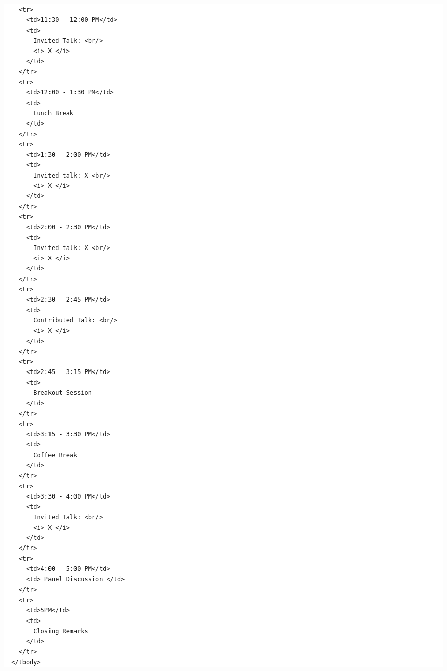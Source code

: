         <tr>
          <td>11:30 - 12:00 PM</td>
          <td>
            Invited Talk: <br/>
            <i> X </i>
          </td>
        </tr>
        <tr>
          <td>12:00 - 1:30 PM</td>
          <td>
            Lunch Break
          </td>
        </tr>
        <tr>
          <td>1:30 - 2:00 PM</td>
          <td>
            Invited talk: X <br/>
            <i> X </i>
          </td>
        </tr>
        <tr>
          <td>2:00 - 2:30 PM</td>
          <td>
            Invited talk: X <br/>
            <i> X </i>
          </td>
        </tr>
        <tr>
          <td>2:30 - 2:45 PM</td>
          <td>
            Contributed Talk: <br/>
            <i> X </i>
          </td>
        </tr>
        <tr>
          <td>2:45 - 3:15 PM</td>
          <td>
            Breakout Session
          </td>
        </tr>
        <tr>
          <td>3:15 - 3:30 PM</td>
          <td>
            Coffee Break
          </td>
        </tr>
        <tr>
          <td>3:30 - 4:00 PM</td>
          <td>
            Invited Talk: <br/>
            <i> X </i>
          </td>
        </tr>
        <tr>
          <td>4:00 - 5:00 PM</td>
          <td> Panel Discussion </td>
        </tr>
        <tr>
          <td>5PM</td>
          <td>
            Closing Remarks
          </td>
        </tr>
      </tbody>